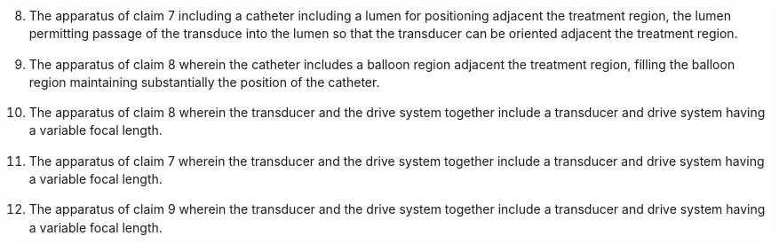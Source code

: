   
8. The apparatus of claim 7 including a catheter including a lumen for positioning adjacent the treatment region, the lumen permitting passage of the transduce into the lumen so that the transducer can be oriented adjacent the treatment region.

  
9. The apparatus of claim 8 wherein the catheter includes a balloon region adjacent the treatment region, filling the balloon region maintaining substantially the position of the catheter.

  
10. The apparatus of claim 8 wherein the transducer and the drive system together include a transducer and drive system having a variable focal length.

  
11. The apparatus of claim 7 wherein the transducer and the drive system together include a transducer and drive system having a variable focal length.

  
12. The apparatus of claim 9 wherein the transducer and the drive system together include a transducer and drive system having a variable focal length.